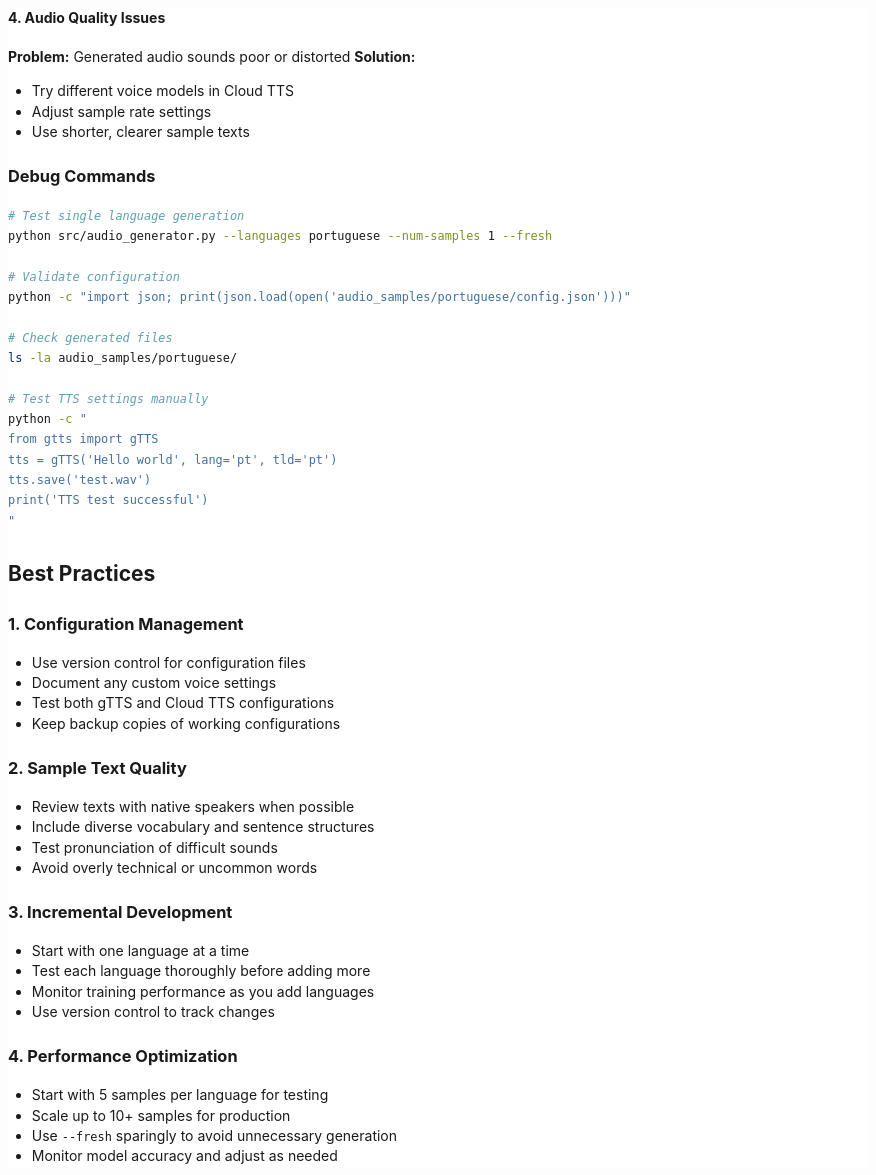 #### 4. Audio Quality Issues

**Problem:** Generated audio sounds poor or distorted
**Solution:**
- Try different voice models in Cloud TTS
- Adjust sample rate settings
- Use shorter, clearer sample texts

### Debug Commands

```bash
# Test single language generation
python src/audio_generator.py --languages portuguese --num-samples 1 --fresh

# Validate configuration
python -c "import json; print(json.load(open('audio_samples/portuguese/config.json')))"

# Check generated files
ls -la audio_samples/portuguese/

# Test TTS settings manually
python -c "
from gtts import gTTS
tts = gTTS('Hello world', lang='pt', tld='pt')
tts.save('test.wav')
print('TTS test successful')
"
```

## Best Practices

### 1. Configuration Management
- Use version control for configuration files
- Document any custom voice settings
- Test both gTTS and Cloud TTS configurations
- Keep backup copies of working configurations

### 2. Sample Text Quality
- Review texts with native speakers when possible
- Include diverse vocabulary and sentence structures
- Test pronunciation of difficult sounds
- Avoid overly technical or uncommon words

### 3. Incremental Development
- Start with one language at a time
- Test each language thoroughly before adding more
- Monitor training performance as you add languages
- Use version control to track changes

### 4. Performance Optimization
- Start with 5 samples per language for testing
- Scale up to 10+ samples for production
- Use `--fresh` sparingly to avoid unnecessary generation
- Monitor model accuracy and adjust as needed
